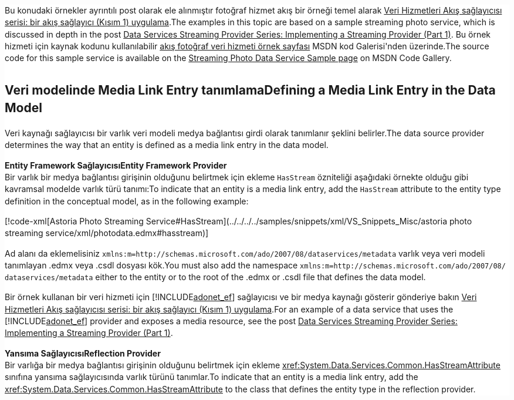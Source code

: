  <span data-ttu-id="bfb50-123">Bu konudaki örnekler ayrıntılı post olarak ele alınmıştır fotoğraf hizmet akış bir örneği temel alarak [Veri Hizmetleri Akış sağlayıcısı serisi: bir akış sağlayıcı (Kısım 1) uygulama](http://go.microsoft.com/fwlink/?LinkID=198989).</span><span class="sxs-lookup"><span data-stu-id="bfb50-123">The examples in this topic are based on a sample streaming photo service, which is discussed in depth in the post [Data Services Streaming Provider Series: Implementing a Streaming Provider (Part 1)](http://go.microsoft.com/fwlink/?LinkID=198989).</span></span> <span data-ttu-id="bfb50-124">Bu örnek hizmeti için kaynak kodunu kullanılabilir [akış fotoğraf veri hizmeti örnek sayfası](http://go.microsoft.com/fwlink/?LinkID=198988) MSDN kod Galerisi'nden üzerinde.</span><span class="sxs-lookup"><span data-stu-id="bfb50-124">The source code for this sample service is available on the [Streaming Photo Data Service Sample page](http://go.microsoft.com/fwlink/?LinkID=198988) on MSDN Code Gallery.</span></span>  
  
## <a name="defining-a-media-link-entry-in-the-data-model"></a><span data-ttu-id="bfb50-125">Veri modelinde Media Link Entry tanımlama</span><span class="sxs-lookup"><span data-stu-id="bfb50-125">Defining a Media Link Entry in the Data Model</span></span>  
 <span data-ttu-id="bfb50-126">Veri kaynağı sağlayıcısı bir varlık veri modeli medya bağlantısı girdi olarak tanımlanır şeklini belirler.</span><span class="sxs-lookup"><span data-stu-id="bfb50-126">The data source provider determines the way that an entity is defined as a media link entry in the data model.</span></span>  
  
 <span data-ttu-id="bfb50-127">**Entity Framework Sağlayıcısı**</span><span class="sxs-lookup"><span data-stu-id="bfb50-127">**Entity Framework Provider**</span></span>  
 <span data-ttu-id="bfb50-128">Bir varlık bir medya bağlantısı girişinin olduğunu belirtmek için ekleme `HasStream` özniteliği aşağıdaki örnekte olduğu gibi kavramsal modelde varlık türü tanımı:</span><span class="sxs-lookup"><span data-stu-id="bfb50-128">To indicate that an entity is a media link entry, add the `HasStream` attribute to the entity type definition in the conceptual model, as in the following example:</span></span>  
  
 [!code-xml[Astoria Photo Streaming Service#HasStream](../../../../samples/snippets/xml/VS_Snippets_Misc/astoria photo streaming service/xml/photodata.edmx#hasstream)]  
  
 <span data-ttu-id="bfb50-129">Ad alanı da eklemelisiniz `xmlns:m=http://schemas.microsoft.com/ado/2007/08/dataservices/metadata` varlık veya veri modeli tanımlayan .edmx veya .csdl dosyası kök.</span><span class="sxs-lookup"><span data-stu-id="bfb50-129">You must also add the namespace `xmlns:m=http://schemas.microsoft.com/ado/2007/08/dataservices/metadata` either to the entity or to the root of the .edmx or .csdl file that defines the data model.</span></span>  
  
 <span data-ttu-id="bfb50-130">Bir örnek kullanan bir veri hizmeti için [!INCLUDE[adonet_ef](../../../../includes/adonet-ef-md.md)] sağlayıcısı ve bir medya kaynağı gösterir gönderiye bakın [Veri Hizmetleri Akış sağlayıcısı serisi: bir akış sağlayıcı (Kısım 1) uygulama](http://go.microsoft.com/fwlink/?LinkID=198989).</span><span class="sxs-lookup"><span data-stu-id="bfb50-130">For an example of a data service that uses the [!INCLUDE[adonet_ef](../../../../includes/adonet-ef-md.md)] provider and exposes a media resource, see the post [Data Services Streaming Provider Series: Implementing a Streaming Provider (Part 1)](http://go.microsoft.com/fwlink/?LinkID=198989).</span></span>  
  
 <span data-ttu-id="bfb50-131">**Yansıma Sağlayıcısı**</span><span class="sxs-lookup"><span data-stu-id="bfb50-131">**Reflection Provider**</span></span>  
 <span data-ttu-id="bfb50-132">Bir varlığa bir medya bağlantısı girişinin olduğunu belirtmek için ekleme <xref:System.Data.Services.Common.HasStreamAttribute> sınıfına yansıma sağlayıcısında varlık türünü tanımlar.</span><span class="sxs-lookup"><span data-stu-id="bfb50-132">To indicate that an entity is a media link entry, add the <xref:System.Data.Services.Common.HasStreamAttribute> to the class that defines the entity type in the reflection provider.</span></span>  
  